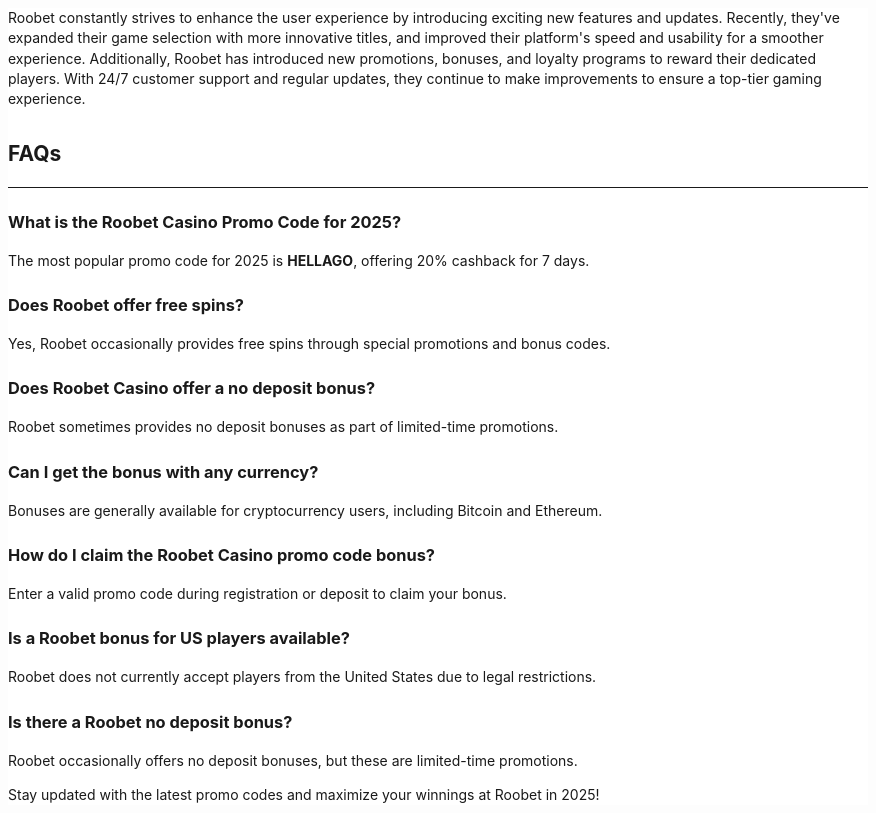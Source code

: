 Roobet constantly strives to enhance the user experience by introducing exciting new features and updates. Recently, they've expanded their game selection with more innovative titles, and improved their platform's speed and usability for a smoother experience. Additionally, Roobet has introduced new promotions, bonuses, and loyalty programs to reward their dedicated players. With 24/7 customer support and regular updates, they continue to make improvements to ensure a top-tier gaming experience.

## **FAQs**
--------

### **What is the Roobet Casino Promo Code for 2025?**

The most popular promo code for 2025 is **HELLAGO**, offering 20% cashback for 7 days.

### **Does Roobet offer free spins?**

Yes, Roobet occasionally provides free spins through special promotions and bonus codes.

### **Does Roobet Casino offer a no deposit bonus?**

Roobet sometimes provides no deposit bonuses as part of limited-time promotions.

### **Can I get the bonus with any currency?**

Bonuses are generally available for cryptocurrency users, including Bitcoin and Ethereum.

### **How do I claim the Roobet Casino promo code bonus?**

Enter a valid promo code during registration or deposit to claim your bonus.

### **Is a Roobet bonus for US players available?**

Roobet does not currently accept players from the United States due to legal restrictions.

### **Is there a Roobet no deposit bonus?**

Roobet occasionally offers no deposit bonuses, but these are limited-time promotions.

Stay updated with the latest promo codes and maximize your winnings at Roobet in 2025!
